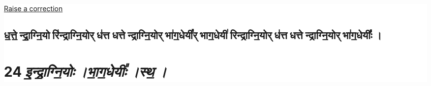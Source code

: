 
 [Raise a correction](https://github.com/hvram1/baraha2unicode/issues/new?title=Panchasat+-+TS+1.3.12.1+Vakhyam+-23&body=%E0%A4%A7%E0%A5%92%E0%A4%A4%E0%A5%8D%E0%A4%A4%E0%A5%92+%E0%A5%A4%E0%A4%87%E0%A5%92%E0%A4%A8%E0%A5%8D%E0%A4%A6%E0%A5%8D%E0%A4%B0%E0%A4%BE%E0%A5%92%E0%A4%97%E0%A5%8D%E0%A4%A8%E0%A4%BF%E0%A5%92%E0%A4%AF%E0%A5%8B%E0%A4%83+%E0%A5%A4%E0%A4%AD%E0%A4%BE%E0%A5%92%E0%A4%97%E0%A5%92%E0%A4%A7%E0%A5%87%E0%A4%AF%E0%A5%80%E0%A4%83%E1%B3%9A+%E0%A5%A4%0A%0A%0A%E0%A4%A7%E0%A5%92%E0%A4%A4%E0%A5%8D%E0%A4%A4%E0%A5%87%E0%A5%92+%E0%A4%A8%E0%A5%8D%E0%A4%A6%E0%A5%8D%E0%A4%B0%E0%A4%BE%E0%A5%92%E0%A4%97%E0%A5%8D%E0%A4%A8%E0%A4%BF%E0%A5%92%E0%A4%AF%E0%A5%8B+%E0%A4%B0%E0%A4%BF%E0%A5%91%E0%A4%A8%E0%A5%8D%E0%A4%A6%E0%A5%8D%E0%A4%B0%E0%A4%BE%E0%A4%97%E0%A5%8D%E0%A4%A8%E0%A4%BF%E0%A5%92%E0%A4%AF%E0%A5%8B%E0%A4%B0%E0%A5%8D+%E0%A4%A7%E0%A5%91%E0%A4%A4%E0%A5%8D%E0%A4%A4+%E0%A4%A7%E0%A4%A4%E0%A5%8D%E0%A4%A4%E0%A5%87+%E0%A4%A8%E0%A5%8D%E0%A4%A6%E0%A5%8D%E0%A4%B0%E0%A4%BE%E0%A4%97%E0%A5%8D%E0%A4%A8%E0%A4%BF%E0%A5%92%E0%A4%AF%E0%A5%8B%E0%A4%B0%E0%A5%8D+%E0%A4%AD%E0%A4%BE%E0%A5%91%E0%A4%97%E0%A5%92%E0%A4%A7%E0%A5%87%E0%A4%AF%E0%A5%80%E1%B3%9A%E0%A4%B0%E0%A5%8D+%E0%A4%AD%E0%A4%BE%E0%A4%97%E0%A5%92%E0%A4%A7%E0%A5%87%E0%A4%AF%E0%A5%80%E0%A5%91+%E0%A4%B0%E0%A4%BF%E0%A4%A8%E0%A5%8D%E0%A4%A6%E0%A5%8D%E0%A4%B0%E0%A4%BE%E0%A4%97%E0%A5%8D%E0%A4%A8%E0%A4%BF%E0%A5%92%E0%A4%AF%E0%A5%8B%E0%A4%B0%E0%A5%8D+%E0%A4%A7%E0%A5%91%E0%A4%A4%E0%A5%8D%E0%A4%A4+%E0%A4%A7%E0%A4%A4%E0%A5%8D%E0%A4%A4%E0%A5%87+%E0%A4%A8%E0%A5%8D%E0%A4%A6%E0%A5%8D%E0%A4%B0%E0%A4%BE%E0%A4%97%E0%A5%8D%E0%A4%A8%E0%A4%BF%E0%A5%92%E0%A4%AF%E0%A5%8B%E0%A4%B0%E0%A5%8D+%E0%A4%AD%E0%A4%BE%E0%A5%91%E0%A4%97%E0%A5%92%E0%A4%A7%E0%A5%87%E0%A4%AF%E0%A5%80%E0%A4%83%E1%B3%9A+%E0%A5%A4&labels=%E0%A4%A4%E0%A5%88%E0%A4%A4%E0%A5%8D%E0%A4%B0%E0%A4%BF%E0%A4%AF+%E0%A4%B8%E0%A4%82%E0%A4%B8%E0%A4%BF%E0%A4%A4%E0%A4%BE+%E0%A4%98%E0%A4%A8+%E0%A4%AA%E0%A4%BE%E0%A4%A0)

## ध॒त्ते॒ न्द्रा॒ग्नि॒यो रि॑न्द्राग्नि॒योर् ध॑त्त धत्ते न्द्राग्नि॒योर् भा॑ग॒धेयी᳚र् भाग॒धेयी॑ रिन्द्राग्नि॒योर् ध॑त्त धत्ते न्द्राग्नि॒योर् भा॑ग॒धेयीः᳚ । ##


# 24  _इ॒न्द्रा॒ग्नि॒योः ।भा॒ग॒धेयीः᳚ ।स्थ॒ ।_ #  



